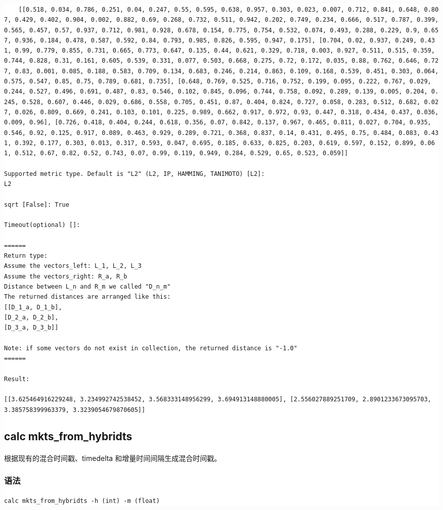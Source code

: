 ```shell
    [[0.518, 0.034, 0.786, 0.251, 0.04, 0.247, 0.55, 0.595, 0.638, 0.957, 0.303, 0.023, 0.007, 0.712, 0.841, 0.648, 0.807, 0.429, 0.402, 0.904, 0.002, 0.882, 0.69, 0.268, 0.732, 0.511, 0.942, 0.202, 0.749, 0.234, 0.666, 0.517, 0.787, 0.399, 0.565, 0.457, 0.57, 0.937, 0.712, 0.981, 0.928, 0.678, 0.154, 0.775, 0.754, 0.532, 0.074, 0.493, 0.288, 0.229, 0.9, 0.657, 0.936, 0.184, 0.478, 0.587, 0.592, 0.84, 0.793, 0.985, 0.826, 0.595, 0.947, 0.175], [0.704, 0.02, 0.937, 0.249, 0.431, 0.99, 0.779, 0.855, 0.731, 0.665, 0.773, 0.647, 0.135, 0.44, 0.621, 0.329, 0.718, 0.003, 0.927, 0.511, 0.515, 0.359, 0.744, 0.828, 0.31, 0.161, 0.605, 0.539, 0.331, 0.077, 0.503, 0.668, 0.275, 0.72, 0.172, 0.035, 0.88, 0.762, 0.646, 0.727, 0.83, 0.001, 0.085, 0.188, 0.583, 0.709, 0.134, 0.683, 0.246, 0.214, 0.863, 0.109, 0.168, 0.539, 0.451, 0.303, 0.064, 0.575, 0.547, 0.85, 0.75, 0.789, 0.681, 0.735], [0.648, 0.769, 0.525, 0.716, 0.752, 0.199, 0.095, 0.222, 0.767, 0.029, 0.244, 0.527, 0.496, 0.691, 0.487, 0.83, 0.546, 0.102, 0.845, 0.096, 0.744, 0.758, 0.092, 0.289, 0.139, 0.005, 0.204, 0.245, 0.528, 0.607, 0.446, 0.029, 0.686, 0.558, 0.705, 0.451, 0.87, 0.404, 0.824, 0.727, 0.058, 0.283, 0.512, 0.682, 0.027, 0.026, 0.809, 0.669, 0.241, 0.103, 0.101, 0.225, 0.989, 0.662, 0.917, 0.972, 0.93, 0.447, 0.318, 0.434, 0.437, 0.036, 0.009, 0.96], [0.726, 0.418, 0.404, 0.244, 0.618, 0.356, 0.07, 0.842, 0.137, 0.967, 0.465, 0.811, 0.027, 0.704, 0.935, 0.546, 0.92, 0.125, 0.917, 0.089, 0.463, 0.929, 0.289, 0.721, 0.368, 0.837, 0.14, 0.431, 0.495, 0.75, 0.484, 0.083, 0.431, 0.392, 0.177, 0.303, 0.013, 0.317, 0.593, 0.047, 0.695, 0.185, 0.633, 0.825, 0.203, 0.619, 0.597, 0.152, 0.899, 0.061, 0.512, 0.67, 0.82, 0.52, 0.743, 0.07, 0.99, 0.119, 0.949, 0.284, 0.529, 0.65, 0.523, 0.059]]

Supported metric type. Default is "L2" (L2, IP, HAMMING, TANIMOTO) [L2]:
L2

sqrt [False]: True

Timeout(optional) []:

======
Return type:
Assume the vectors_left: L_1, L_2, L_3
Assume the vectors_right: R_a, R_b
Distance between L_n and R_m we called "D_n_m"
The returned distances are arranged like this:
[[D_1_a, D_1_b],
[D_2_a, D_2_b],
[D_3_a, D_3_b]]

Note: if some vectors do not exist in collection, the returned distance is "-1.0"
======

Result:

[[3.625464916229248, 3.234992742538452, 3.568333148956299, 3.694913148880005], [2.556027889251709, 2.8901233673095703, 3.385758399963379, 3.3239054679870605]]
```
## calc mkts_from_hybridts

根据现有的混合时间戳、timedelta 和增量时间间隔生成混合时间戳。

<h3 id="calc-mkts_from_hybridts">语法</h3>

```shell
calc mkts_from_hybridts -h (int) -m (float)
```
